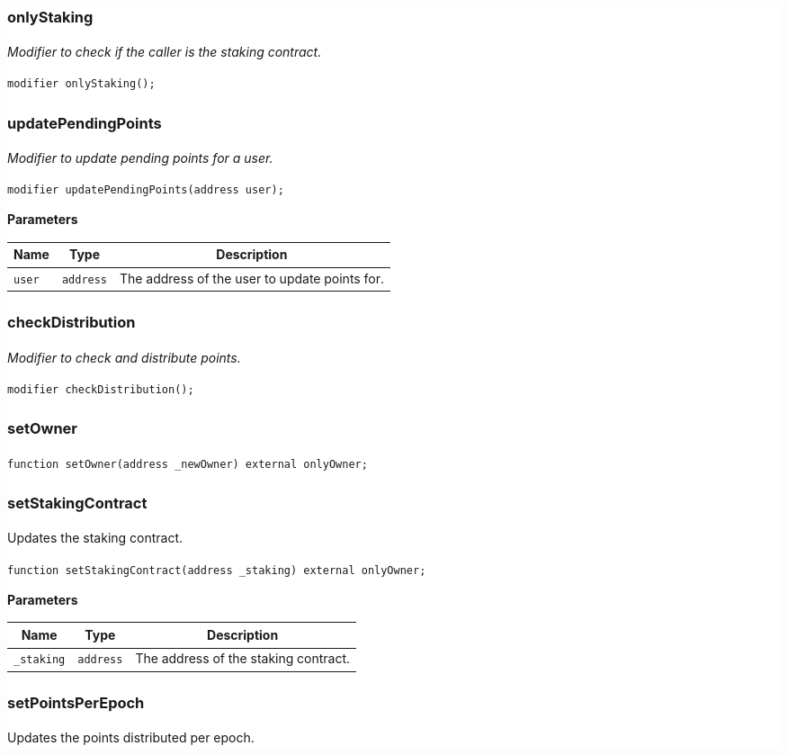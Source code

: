 ### onlyStaking

*Modifier to check if the caller is the staking contract.*


```solidity
modifier onlyStaking();
```

### updatePendingPoints

*Modifier to update pending points for a user.*


```solidity
modifier updatePendingPoints(address user);
```
**Parameters**

|Name|Type|Description|
|----|----|-----------|
|`user`|`address`|The address of the user to update points for.|


### checkDistribution

*Modifier to check and distribute points.*


```solidity
modifier checkDistribution();
```

### setOwner


```solidity
function setOwner(address _newOwner) external onlyOwner;
```

### setStakingContract

Updates the staking contract.


```solidity
function setStakingContract(address _staking) external onlyOwner;
```
**Parameters**

|Name|Type|Description|
|----|----|-----------|
|`_staking`|`address`|The address of the staking contract.|


### setPointsPerEpoch

Updates the points distributed per epoch.
